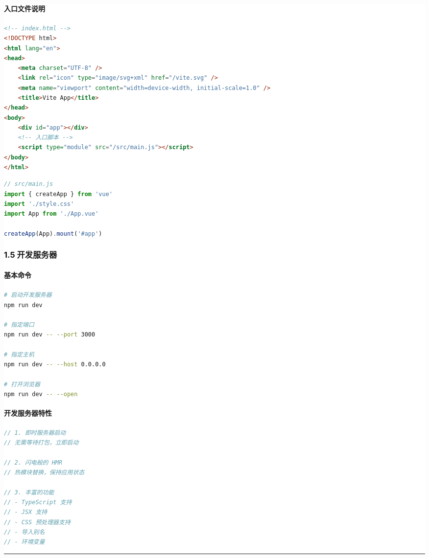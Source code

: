 #### 入口文件说明

```html
<!-- index.html -->
<!DOCTYPE html>
<html lang="en">
<head>
    <meta charset="UTF-8" />
    <link rel="icon" type="image/svg+xml" href="/vite.svg" />
    <meta name="viewport" content="width=device-width, initial-scale=1.0" />
    <title>Vite App</title>
</head>
<body>
    <div id="app"></div>
    <!-- 入口脚本 -->
    <script type="module" src="/src/main.js"></script>
</body>
</html>
```

```javascript
// src/main.js
import { createApp } from 'vue'
import './style.css'
import App from './App.vue'

createApp(App).mount('#app')
```

### 1.5 开发服务器

#### 基本命令

```bash
# 启动开发服务器
npm run dev

# 指定端口
npm run dev -- --port 3000

# 指定主机
npm run dev -- --host 0.0.0.0

# 打开浏览器
npm run dev -- --open
```

#### 开发服务器特性

```javascript
// 1. 即时服务器启动
// 无需等待打包，立即启动

// 2. 闪电般的 HMR
// 热模块替换，保持应用状态

// 3. 丰富的功能
// - TypeScript 支持
// - JSX 支持
// - CSS 预处理器支持
// - 导入别名
// - 环境变量
```

---